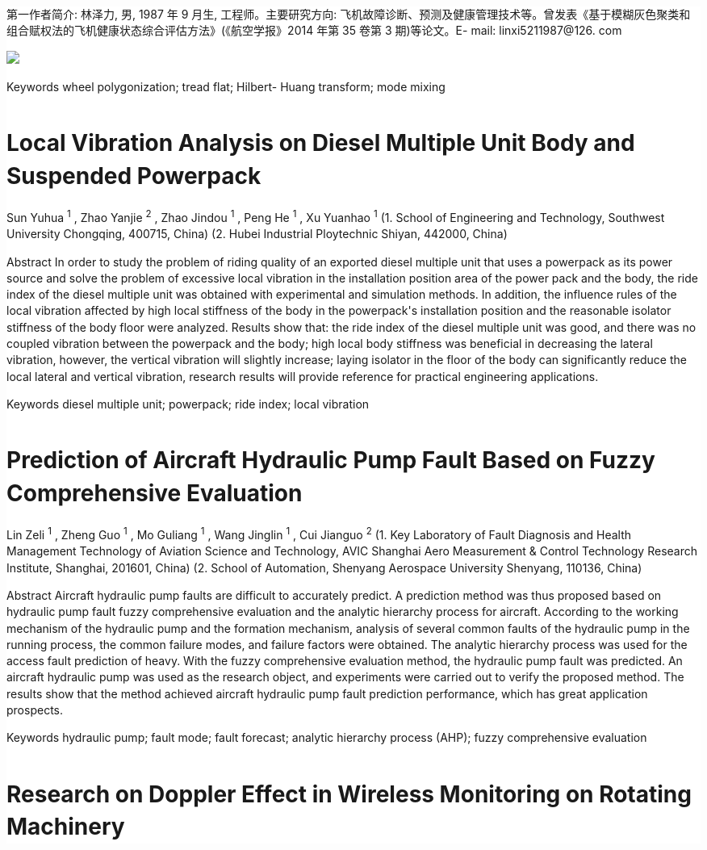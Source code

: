 第一作者简介: 林泽力, 男, 1987 年 9 月生, 工程师。主要研究方向: 飞机故障诊断、预测及健康管理技术等。曾发表《基于模糊灰色聚类和组合赋权法的飞机健康状态综合评估方法》(《航空学报》2014 年第 35 卷第 3 期)等论文。E- mail: linxi5211987@126. com

![](https://cdn-mineru.openxlab.org.cn/result/2025-09-13/948f09e9-ad0d-4243-a3a7-7c37c4252ea9/58c673a3d2bc1b735951ad4034ef917f84a6610d404373fecffe2afd49640e29.jpg)

Keywords wheel polygonization; tread flat; Hilbert- Huang transform; mode mixing

# Local Vibration Analysis on Diesel Multiple Unit Body and Suspended Powerpack

Sun Yuhua $^{1}$ , Zhao Yanjie $^{2}$ , Zhao Jindou $^{1}$ , Peng He $^{1}$ , Xu Yuanhao $^{1}$   (1. School of Engineering and Technology, Southwest University Chongqing, 400715, China)  (2. Hubei Industrial Ploytechnic Shiyan, 442000, China)

Abstract In order to study the problem of riding quality of an exported diesel multiple unit that uses a powerpack as its power source and solve the problem of excessive local vibration in the installation position area of the power pack and the body, the ride index of the diesel multiple unit was obtained with experimental and simulation methods. In addition, the influence rules of the local vibration affected by high local stiffness of the body in the powerpack's installation position and the reasonable isolator stiffness of the body floor were analyzed. Results show that: the ride index of the diesel multiple unit was good, and there was no coupled vibration between the powerpack and the body; high local body stiffness was beneficial in decreasing the lateral vibration, however, the vertical vibration will slightly increase; laying isolator in the floor of the body can significantly reduce the local lateral and vertical vibration, research results will provide reference for practical engineering applications.

Keywords diesel multiple unit; powerpack; ride index; local vibration

# Prediction of Aircraft Hydraulic Pump Fault Based on Fuzzy Comprehensive Evaluation

Lin Zeli $^{1}$ , Zheng Guo $^{1}$ , Mo Guliang $^{1}$ , Wang Jinglin $^{1}$ , Cui Jianguo $^{2}$   (1. Key Laboratory of Fault Diagnosis and Health Management Technology of Aviation Science and Technology, AVIC Shanghai Aero Measurement & Control Technology Research Institute, Shanghai, 201601, China)  (2. School of Automation, Shenyang Aerospace University Shenyang, 110136, China)

Abstract Aircraft hydraulic pump faults are difficult to accurately predict. A prediction method was thus proposed based on hydraulic pump fault fuzzy comprehensive evaluation and the analytic hierarchy process for aircraft. According to the working mechanism of the hydraulic pump and the formation mechanism, analysis of several common faults of the hydraulic pump in the running process, the common failure modes, and failure factors were obtained. The analytic hierarchy process was used for the access fault prediction of heavy. With the fuzzy comprehensive evaluation method, the hydraulic pump fault was predicted. An aircraft hydraulic pump was used as the research object, and experiments were carried out to verify the proposed method. The results show that the method achieved aircraft hydraulic pump fault prediction performance, which has great application prospects.

Keywords hydraulic pump; fault mode; fault forecast; analytic hierarchy process (AHP); fuzzy comprehensive evaluation

# Research on Doppler Effect in Wireless Monitoring on Rotating Machinery
